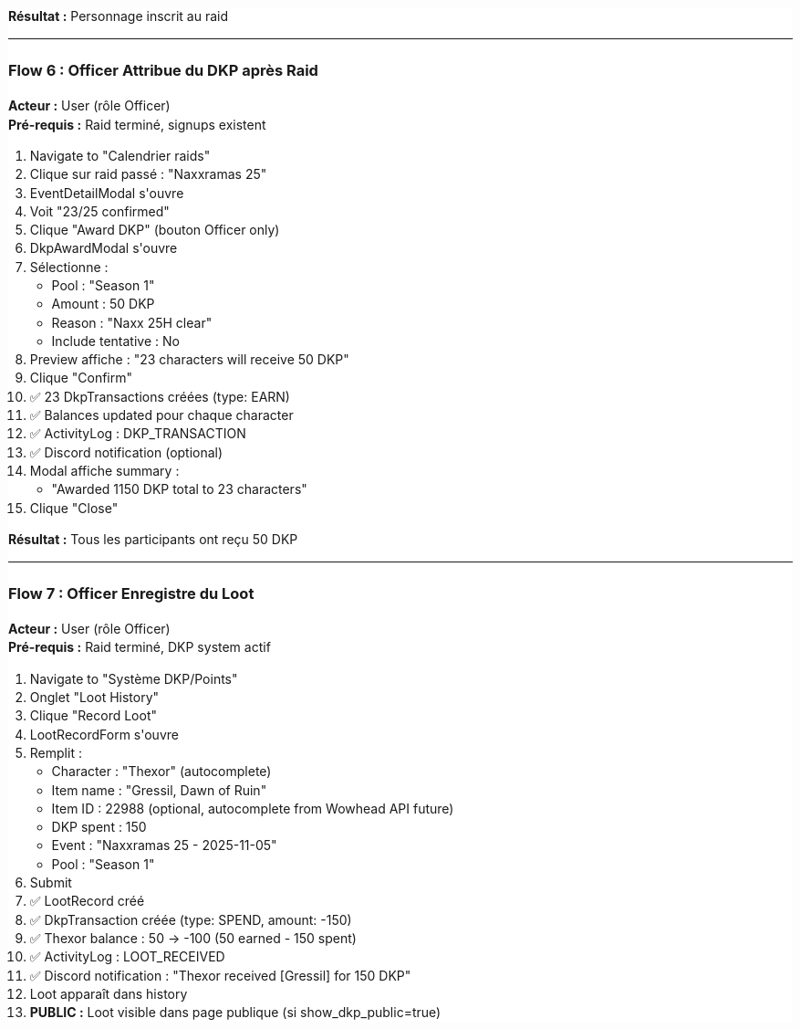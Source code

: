 **Résultat :** Personnage inscrit au raid

---

### Flow 6 : Officer Attribue du DKP après Raid

**Acteur :** User (rôle Officer)  
**Pré-requis :** Raid terminé, signups existent

1. Navigate to "Calendrier raids"
2. Clique sur raid passé : "Naxxramas 25"
3. EventDetailModal s'ouvre
4. Voit "23/25 confirmed"
5. Clique "Award DKP" (bouton Officer only)
6. DkpAwardModal s'ouvre
7. Sélectionne :
   - Pool : "Season 1"
   - Amount : 50 DKP
   - Reason : "Naxx 25H clear"
   - Include tentative : No
8. Preview affiche : "23 characters will receive 50 DKP"
9. Clique "Confirm"
10. ✅ 23 DkpTransactions créées (type: EARN)
11. ✅ Balances updated pour chaque character
12. ✅ ActivityLog : DKP_TRANSACTION
13. ✅ Discord notification (optional)
14. Modal affiche summary :
    - "Awarded 1150 DKP total to 23 characters"
15. Clique "Close"

**Résultat :** Tous les participants ont reçu 50 DKP

---

### Flow 7 : Officer Enregistre du Loot

**Acteur :** User (rôle Officer)  
**Pré-requis :** Raid terminé, DKP system actif

1. Navigate to "Système DKP/Points"
2. Onglet "Loot History"
3. Clique "Record Loot"
4. LootRecordForm s'ouvre
5. Remplit :
   - Character : "Thexor" (autocomplete)
   - Item name : "Gressil, Dawn of Ruin"
   - Item ID : 22988 (optional, autocomplete from Wowhead API future)
   - DKP spent : 150
   - Event : "Naxxramas 25 - 2025-11-05"
   - Pool : "Season 1"
6. Submit
7. ✅ LootRecord créé
8. ✅ DkpTransaction créée (type: SPEND, amount: -150)
9. ✅ Thexor balance : 50 → -100 (50 earned - 150 spent)
10. ✅ ActivityLog : LOOT_RECEIVED
11. ✅ Discord notification : "Thexor received [Gressil] for 150 DKP"
12. Loot apparaît dans history
13. **PUBLIC :** Loot visible dans page publique (si show_dkp_public=true)
